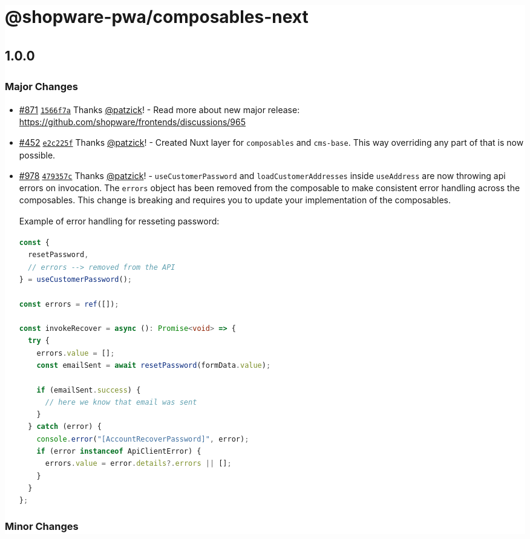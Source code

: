 # @shopware-pwa/composables-next

## 1.0.0

### Major Changes

- [#871](https://github.com/shopware/frontends/pull/871) [`1566f7a`](https://github.com/shopware/frontends/commit/1566f7a3962c511b5c72e12a4a5db40c4aa5d198) Thanks [@patzick](https://github.com/patzick)! - Read more about new major release: https://github.com/shopware/frontends/discussions/965

- [#452](https://github.com/shopware/frontends/pull/452) [`e2c225f`](https://github.com/shopware/frontends/commit/e2c225f1d69a5d523f3c1e6c90449ee28f98b2f2) Thanks [@patzick](https://github.com/patzick)! - Created Nuxt layer for `composables` and `cms-base`. This way overriding any part of that is now possible.

- [#978](https://github.com/shopware/frontends/pull/978) [`479357c`](https://github.com/shopware/frontends/commit/479357c74d40c99218eb22ccd4089357ffab5872) Thanks [@patzick](https://github.com/patzick)! - `useCustomerPassword` and `loadCustomerAddresses` inside `useAddress` are now throwing api errors on invocation. The `errors` object has been removed from the composable to make consistent error handling across the composables. This change is breaking and requires you to update your implementation of the composables.

  Example of error handling for resseting password:

  ```typescript
  const {
    resetPassword,
    // errors --> removed from the API
  } = useCustomerPassword();

  const errors = ref([]);

  const invokeRecover = async (): Promise<void> => {
    try {
      errors.value = [];
      const emailSent = await resetPassword(formData.value);

      if (emailSent.success) {
        // here we know that email was sent
      }
    } catch (error) {
      console.error("[AccountRecoverPassword]", error);
      if (error instanceof ApiClientError) {
        errors.value = error.details?.errors || [];
      }
    }
  };
  ```

### Minor Changes
